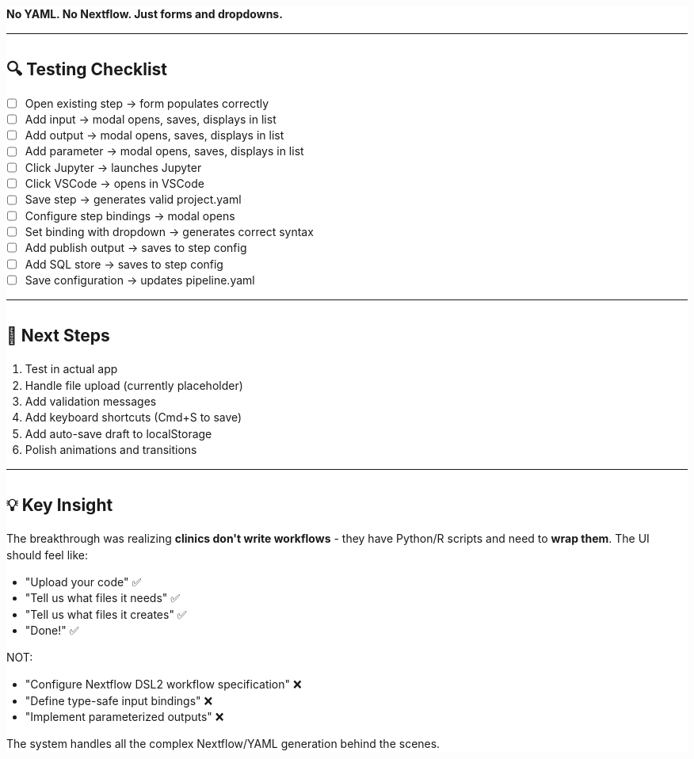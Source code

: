 **No YAML. No Nextflow. Just forms and dropdowns.**

---

## 🔍 Testing Checklist

- [ ] Open existing step → form populates correctly
- [ ] Add input → modal opens, saves, displays in list
- [ ] Add output → modal opens, saves, displays in list
- [ ] Add parameter → modal opens, saves, displays in list
- [ ] Click Jupyter → launches Jupyter
- [ ] Click VSCode → opens in VSCode
- [ ] Save step → generates valid project.yaml
- [ ] Configure step bindings → modal opens
- [ ] Set binding with dropdown → generates correct syntax
- [ ] Add publish output → saves to step config
- [ ] Add SQL store → saves to step config
- [ ] Save configuration → updates pipeline.yaml

---

## 📝 Next Steps

1. Test in actual app
2. Handle file upload (currently placeholder)
3. Add validation messages
4. Add keyboard shortcuts (Cmd+S to save)
5. Add auto-save draft to localStorage
6. Polish animations and transitions

---

## 💡 Key Insight

The breakthrough was realizing **clinics don't write workflows** - they have Python/R scripts and need to **wrap them**. The UI should feel like:

- "Upload your code" ✅
- "Tell us what files it needs" ✅
- "Tell us what files it creates" ✅
- "Done!" ✅

NOT:

- "Configure Nextflow DSL2 workflow specification" ❌
- "Define type-safe input bindings" ❌
- "Implement parameterized outputs" ❌

The system handles all the complex Nextflow/YAML generation behind the scenes.
